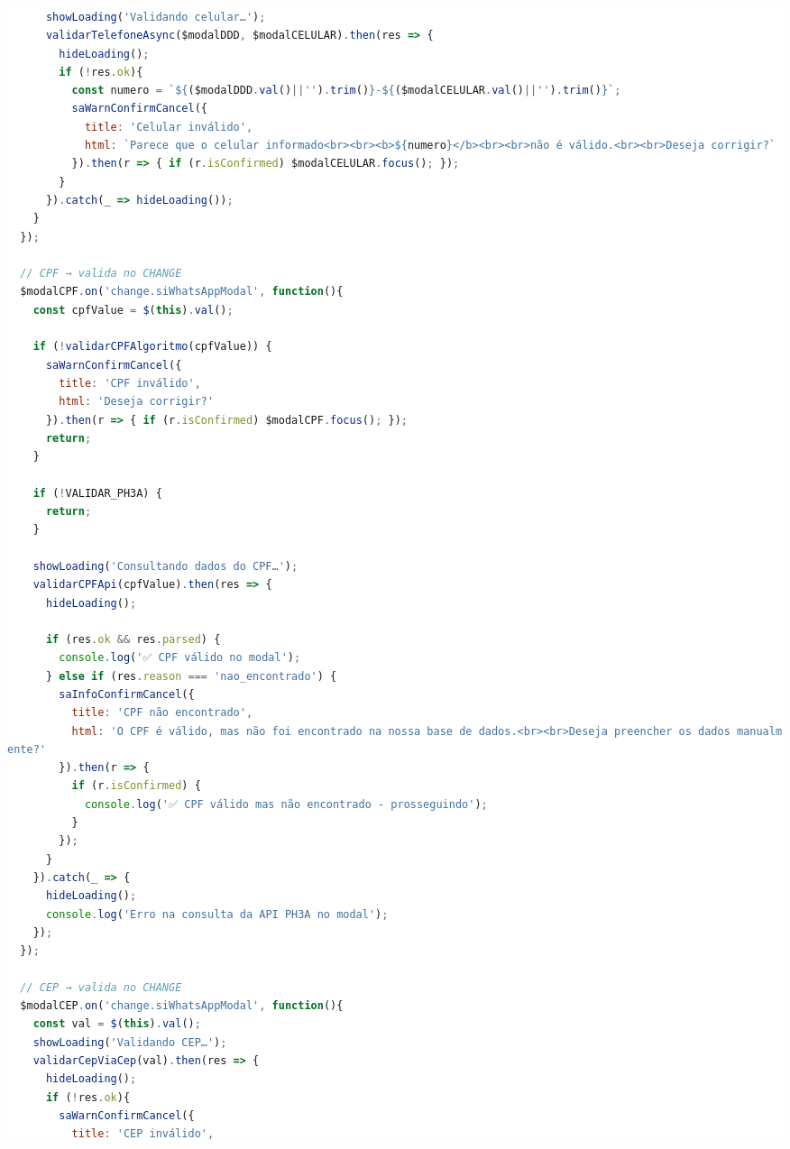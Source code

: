 ```javascript
      showLoading('Validando celular…');
      validarTelefoneAsync($modalDDD, $modalCELULAR).then(res => {
        hideLoading();
        if (!res.ok){
          const numero = `${($modalDDD.val()||'').trim()}-${($modalCELULAR.val()||'').trim()}`;
          saWarnConfirmCancel({
            title: 'Celular inválido',
            html: `Parece que o celular informado<br><br><b>${numero}</b><br><br>não é válido.<br><br>Deseja corrigir?`
          }).then(r => { if (r.isConfirmed) $modalCELULAR.focus(); });
        }
      }).catch(_ => hideLoading());
    }
  });
  
  // CPF → valida no CHANGE
  $modalCPF.on('change.siWhatsAppModal', function(){
    const cpfValue = $(this).val();
    
    if (!validarCPFAlgoritmo(cpfValue)) {
      saWarnConfirmCancel({
        title: 'CPF inválido',
        html: 'Deseja corrigir?'
      }).then(r => { if (r.isConfirmed) $modalCPF.focus(); });
      return;
    }
    
    if (!VALIDAR_PH3A) {
      return;
    }
    
    showLoading('Consultando dados do CPF…');
    validarCPFApi(cpfValue).then(res => {
      hideLoading();
      
      if (res.ok && res.parsed) {
        console.log('✅ CPF válido no modal');
      } else if (res.reason === 'nao_encontrado') {
        saInfoConfirmCancel({
          title: 'CPF não encontrado',
          html: 'O CPF é válido, mas não foi encontrado na nossa base de dados.<br><br>Deseja preencher os dados manualmente?'
        }).then(r => {
          if (r.isConfirmed) {
            console.log('✅ CPF válido mas não encontrado - prosseguindo');
          }
        });
      }
    }).catch(_ => {
      hideLoading();
      console.log('Erro na consulta da API PH3A no modal');
    });
  });
  
  // CEP → valida no CHANGE
  $modalCEP.on('change.siWhatsAppModal', function(){
    const val = $(this).val();
    showLoading('Validando CEP…');
    validarCepViaCep(val).then(res => {
      hideLoading();
      if (!res.ok){
        saWarnConfirmCancel({
          title: 'CEP inválido',
```